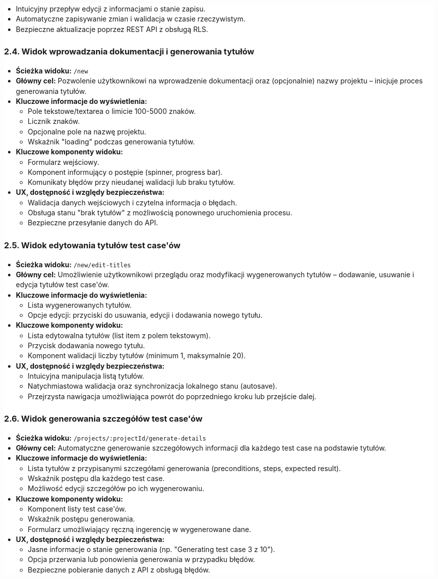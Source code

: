   - Intuicyjny przepływ edycji z informacjami o stanie zapisu.
  - Automatyczne zapisywanie zmian i walidacja w czasie rzeczywistym.
  - Bezpieczne aktualizacje poprzez REST API z obsługą RLS.

### 2.4. Widok wprowadzania dokumentacji i generowania tytułów
- **Ścieżka widoku:** `/new`
- **Główny cel:** Pozwolenie użytkownikowi na wprowadzenie dokumentacji oraz (opcjonalnie) nazwy projektu – inicjuje proces generowania tytułów.
- **Kluczowe informacje do wyświetlenia:**
  - Pole tekstowe/textarea o limicie 100-5000 znaków.
  - Licznik znaków.
  - Opcjonalne pole na nazwę projektu.
  - Wskaźnik "loading" podczas generowania tytułów.
- **Kluczowe komponenty widoku:**
  - Formularz wejściowy.
  - Komponent informujący o postępie (spinner, progress bar).
  - Komunikaty błędów przy nieudanej walidacji lub braku tytułów.
- **UX, dostępność i względy bezpieczeństwa:**
  - Walidacja danych wejściowych i czytelna informacja o błędach.
  - Obsługa stanu "brak tytułów" z możliwością ponownego uruchomienia procesu.
  - Bezpieczne przesyłanie danych do API.

### 2.5. Widok edytowania tytułów test case'ów
- **Ścieżka widoku:** `/new/edit-titles`
- **Główny cel:** Umożliwienie użytkownikowi przeglądu oraz modyfikacji wygenerowanych tytułów – dodawanie, usuwanie i edycja tytułów test case'ów.
- **Kluczowe informacje do wyświetlenia:**
  - Lista wygenerowanych tytułów.
  - Opcje edycji: przyciski do usuwania, edycji i dodawania nowego tytułu.
- **Kluczowe komponenty widoku:**
  - Lista edytowalna tytułów (list item z polem tekstowym).
  - Przycisk dodawania nowego tytułu.
  - Komponent walidacji liczby tytułów (minimum 1, maksymalnie 20).
- **UX, dostępność i względy bezpieczeństwa:**
  - Intuicyjna manipulacja listą tytułów.
  - Natychmiastowa walidacja oraz synchronizacja lokalnego stanu (autosave).
  - Przejrzysta nawigacja umożliwiająca powrót do poprzedniego kroku lub przejście dalej.

### 2.6. Widok generowania szczegółów test case'ów
- **Ścieżka widoku:** `/projects/:projectId/generate-details`
- **Główny cel:** Automatyczne generowanie szczegółowych informacji dla każdego test case na podstawie tytułów.
- **Kluczowe informacje do wyświetlenia:**
  - Lista tytułów z przypisanymi szczegółami generowania (preconditions, steps, expected result).
  - Wskaźnik postępu dla każdego test case.
  - Możliwość edycji szczegółów po ich wygenerowaniu.
- **Kluczowe komponenty widoku:**
  - Komponent listy test case'ów.
  - Wskaźnik postępu generowania.
  - Formularz umożliwiający ręczną ingerencję w wygenerowane dane.
- **UX, dostępność i względy bezpieczeństwa:**
  - Jasne informacje o stanie generowania (np. "Generating test case 3 z 10").
  - Opcja przerwania lub ponowienia generowania w przypadku błędów.
  - Bezpieczne pobieranie danych z API z obsługą błędów.

